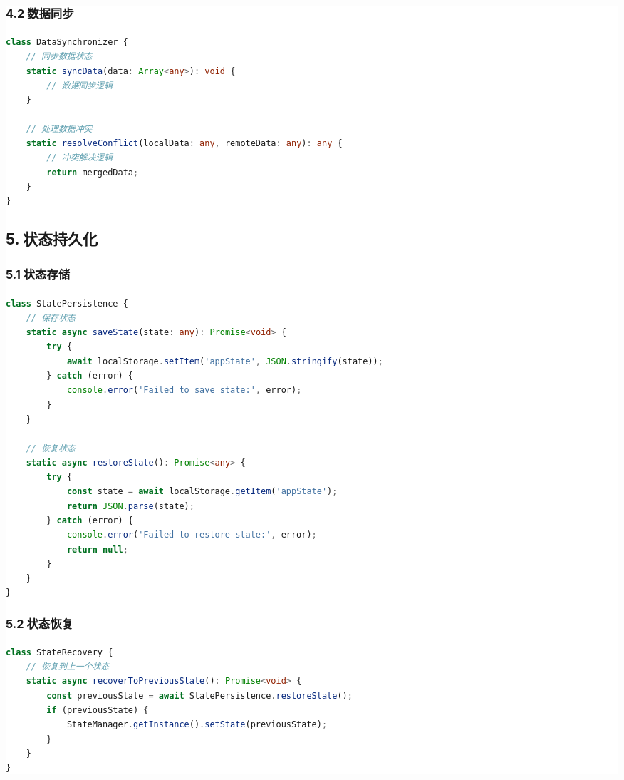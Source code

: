 ### 4.2 数据同步
```typescript
class DataSynchronizer {
    // 同步数据状态
    static syncData(data: Array<any>): void {
        // 数据同步逻辑
    }

    // 处理数据冲突
    static resolveConflict(localData: any, remoteData: any): any {
        // 冲突解决逻辑
        return mergedData;
    }
}
```

## 5. 状态持久化

### 5.1 状态存储
```typescript
class StatePersistence {
    // 保存状态
    static async saveState(state: any): Promise<void> {
        try {
            await localStorage.setItem('appState', JSON.stringify(state));
        } catch (error) {
            console.error('Failed to save state:', error);
        }
    }

    // 恢复状态
    static async restoreState(): Promise<any> {
        try {
            const state = await localStorage.getItem('appState');
            return JSON.parse(state);
        } catch (error) {
            console.error('Failed to restore state:', error);
            return null;
        }
    }
}
```

### 5.2 状态恢复
```typescript
class StateRecovery {
    // 恢复到上一个状态
    static async recoverToPreviousState(): Promise<void> {
        const previousState = await StatePersistence.restoreState();
        if (previousState) {
            StateManager.getInstance().setState(previousState);
        }
    }
}
```
